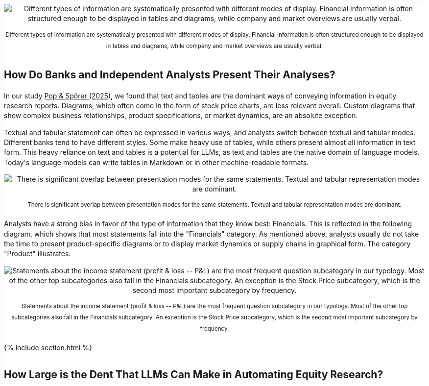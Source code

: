 

<div style="text-align: center;">
  <img src="{{ page.image_histogram_grouped_by_question_category_x_type_of_display_y_occurrences }}" alt="Different types of information are systematically presented with different modes of display. Financial information is often structured enough to be displayed in tables and diagrams, while company and market overviews are usually verbal." style="width: 50%; height: auto;">
  <p style="text-align: center;">
    <sup style="text-align: center;">Different types of information are systematically presented with different modes of display. Financial information is often structured enough to be displayed in tables and diagrams, while company and market overviews are usually verbal.</sup>
  </p>
</div>

## How Do Banks and Independent Analysts Present Their Analyses?

In our study [Pop & Spörer (2025)](https://arxiv.org/abs/2407.18327), we found that text and tables are the dominant ways of conveying information in equity research reports. Diagrams, which often come in the form of stock price charts, are less relevant overall. Custom diagrams that show complex business relationships, product specifications, or market dynamics, are an absolute exception.

Textual and tabular statement can often be expressed in various ways, and analysts switch between textual and tabular modes. Different banks tend to have different styles. Some make heavy use of tables, while others present almost all information in text form. This heavy reliance on text and tables is a potential for LLMs, as text and tables are the native domain of language models. Today's language models can write tables in Markdown or in other machine-readable formats.

<div style="text-align: center;">
  <img src="{{ page.image_venn_diagram_modalities_in_equity_research_reports }}" alt="There is significant overlap between presentation modes for the same statements. Textual and tabular representation modes are dominant." style="width: 20%; height: auto;">
  <p style="text-align: center;">
    <sup style="text-align: center;">There is significant overlap between presentation modes for the same statements. Textual and tabular representation modes are dominant.</sup>
  </p>
</div>

Analysts have a strong bias in favor of the type of information that they know best: Financials. This is reflected in the following diagram, which shows that most statements fall into the "Financials" category. As mentioned above, analysts usually do not take the time to present product-specific diagrams or to display market dynamics or supply chains in graphical form. The category "Product"  illustrates.

<div style="text-align: center;">
  <img src="{{ page.image_question_categories_bars }}" alt="Statements about the income statement (profit & loss -- P&L) are the most frequent question subcategory in our typology. Most of the other top subcategories also fall in the Financials subcategory. An exception is the Stock Price subcategory, which is the second most important subcategory by frequency." style="width: 45%; height: auto;">
  <p style="text-align: center;">
    <sup style="text-align: center;">Statements about the income statement (profit & loss -- P&L) are the most frequent question subcategory in our typology. Most of the other top subcategories also fall in the Financials subcategory. An exception is the Stock Price subcategory, which is the second most important subcategory by frequency.</sup>
  </p>
</div>

{% include section.html %}
## How Large is the Dent That LLMs Can Make in Automating Equity Research?
